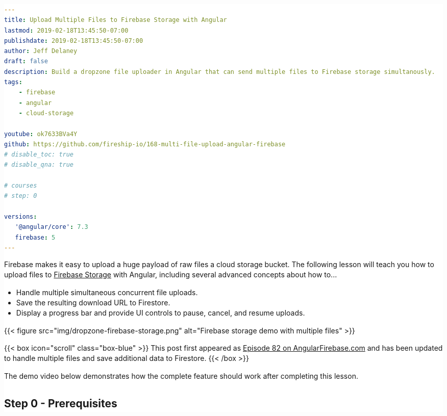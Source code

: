 ```yaml
---
title: Upload Multiple Files to Firebase Storage with Angular
lastmod: 2019-02-18T13:45:50-07:00
publishdate: 2019-02-18T13:45:50-07:00
author: Jeff Delaney
draft: false
description: Build a dropzone file uploader in Angular that can send multiple files to Firebase storage simultanously.
tags: 
    - firebase
    - angular
    - cloud-storage

youtube: ok7633BVa4Y
github: https://github.com/fireship-io/168-multi-file-upload-angular-firebase
# disable_toc: true
# disable_qna: true

# courses
# step: 0

versions:
   '@angular/core': 7.3
   firebase: 5
---
```



Firebase makes it easy to upload a huge payload of raw files a cloud storage bucket. The following lesson will teach you how to upload files to [Firebase Storage](https://firebase.google.com/docs/storage/) with Angular, including several advanced concepts about how to...

- Handle multiple simultaneous concurrent file uploads.
- Save the resulting download URL to Firestore.
- Display a progress bar and provide UI controls to pause, cancel, and resume uploads.

{{< figure src="img/dropzone-firebase-storage.png" alt="Firebase storage demo with multiple files" >}}

{{< box icon="scroll" class="box-blue" >}}
This post first appeared as [Episode 82 on AngularFirebase.com](https://angularfirebase.com/lessons/firebase-storage-with-angularfire-dropzone-file-uploader/) and has been updated to handle multiple files and save additional data to Firestore. 
{{< /box >}}


The demo video below demonstrates how the complete feature should work after completing this lesson. 

<video controls src="https://firebasestorage.googleapis.com/v0/b/fireship-app.appspot.com/o/assets%2FE168-Uploads%2F16-demo.mp4?alt=media&token=849c6efb-9b47-4b3f-89a4-4eac797704e2"></video>

## Step 0 - Prerequisites

